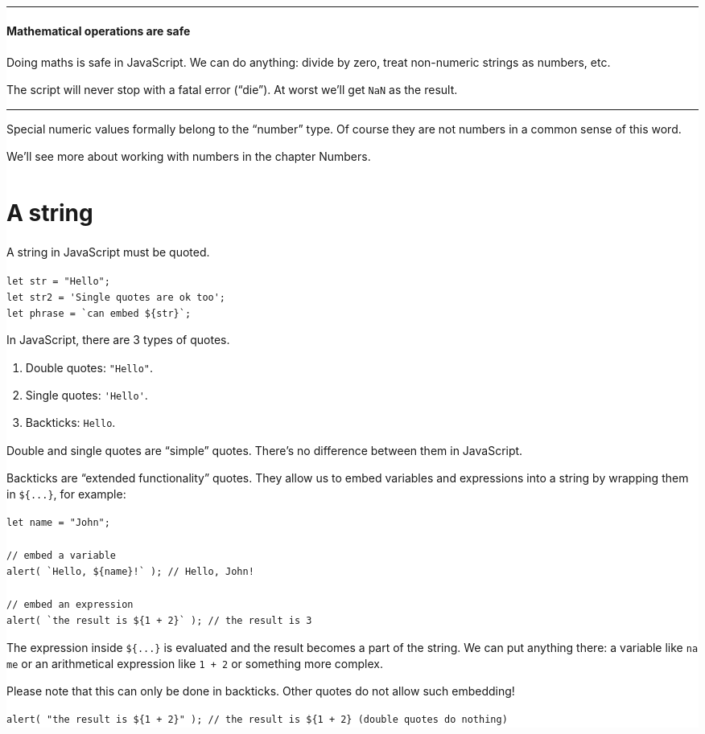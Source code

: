 ***

#### Mathematical operations are safe

Doing maths is safe in JavaScript. We can do anything: divide by zero, treat non-numeric strings as numbers, etc.

The script will never stop with a fatal error (“die”). At worst we’ll get `NaN` as the result.

***

Special numeric values formally belong to the “number” type. Of course they are not numbers in a common sense of this word.

We’ll see more about working with numbers in the chapter Numbers.

# A string

A string in JavaScript must be quoted.

```
let str = "Hello";
let str2 = 'Single quotes are ok too';
let phrase = `can embed ${str}`;
```

In JavaScript, there are 3 types of quotes.

1. Double quotes: `"Hello"`.

2. Single quotes: `'Hello'`.

3. Backticks: ``Hello``.

Double and single quotes are “simple” quotes. There’s no difference between them in JavaScript.

Backticks are “extended functionality” quotes. They allow us to embed variables and expressions into a string by wrapping them in `${...}`, for example:

```
let name = "John";

// embed a variable
alert( `Hello, ${name}!` ); // Hello, John!

// embed an expression
alert( `the result is ${1 + 2}` ); // the result is 3
```

The expression inside `${...}` is evaluated and the result becomes a part of the string. We can put anything there: a variable like `name` or an arithmetical expression like `1 + 2` or something more complex.

Please note that this can only be done in backticks. Other quotes do not allow such embedding!

```
alert( "the result is ${1 + 2}" ); // the result is ${1 + 2} (double quotes do nothing)
```
